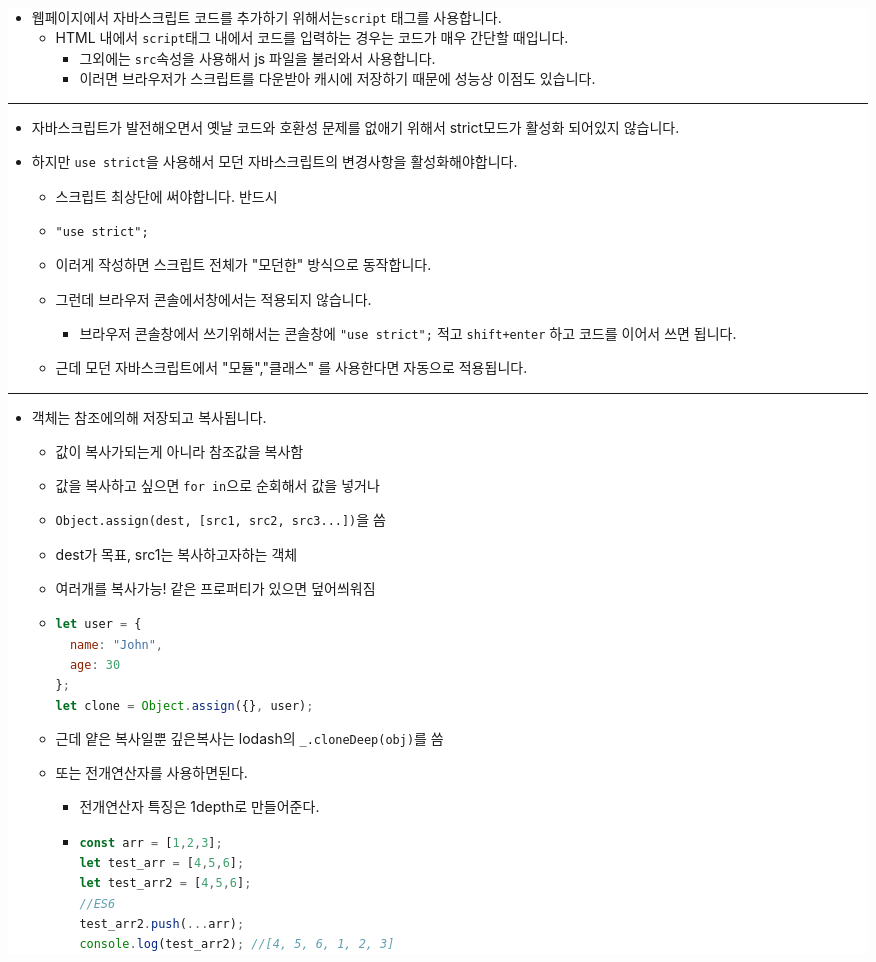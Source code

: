 

- 웹페이지에서 자바스크립트 코드를 추가하기 위해서는`script` 태그를 사용합니다.
  - HTML 내에서 `script`태그 내에서 코드를 입력하는 경우는 코드가 매우 간단할 때입니다.
    - 그외에는 `src`속성을 사용해서 js 파일을 불러와서 사용합니다.
    - 이러면 브라우저가 스크립트를 다운받아 캐시에 저장하기 때문에 성능상 이점도 있습니다.



--------



- 자바스크립트가 발전해오면서 옛날 코드와 호환성 문제를 없애기 위해서 strict모드가 활성화 되어있지 않습니다. 

- 하지만 `use strict`을 사용해서 모던 자바스크립트의 변경사항을 활성화해야합니다.

  - 스크립트 최상단에 써야합니다. 반드시

  - ```
    "use strict";
    ```

  - 이러게 작성하면 스크립트 전체가 "모던한" 방식으로 동작합니다.

  - 그런데 브라우저 콘솔에서창에서는 적용되지 않습니다.

    - 브라우저 콘솔창에서 쓰기위해서는 콘솔창에 `"use strict";` 적고 `shift+enter` 하고 코드를 이어서 쓰면 됩니다.

  - 근데 모던 자바스크립트에서 "모듈","클래스" 를 사용한다면 자동으로 적용됩니다.



-----------



- 객체는 참조에의해 저장되고 복사됩니다.

  - 값이 복사가되는게 아니라 참조값을 복사함

  - 값을 복사하고 싶으면 `for in`으로 순회해서 값을 넣거나

  -  `Object.assign(dest, [src1, src2, src3...])`을 씀

    - dest가 목표, src1는 복사하고자하는 객체

    - 여러개를 복사가능! 같은 프로퍼티가 있으면 덮어씌워짐

    - ```js
      let user = {
        name: "John",
        age: 30
      };
      let clone = Object.assign({}, user);
      ```

    - 근데 얕은 복사일뿐 깊은복사는 lodash의 `_.cloneDeep(obj)`를 씀

  - 또는 전개연산자를 사용하면된다.

    - 전개연산자 특징은 1depth로 만들어준다.

    - ```js
      const arr = [1,2,3];
      let test_arr = [4,5,6];
      let test_arr2 = [4,5,6];
      //ES6
      test_arr2.push(...arr);
      console.log(test_arr2); //[4, 5, 6, 1, 2, 3]
      ```
